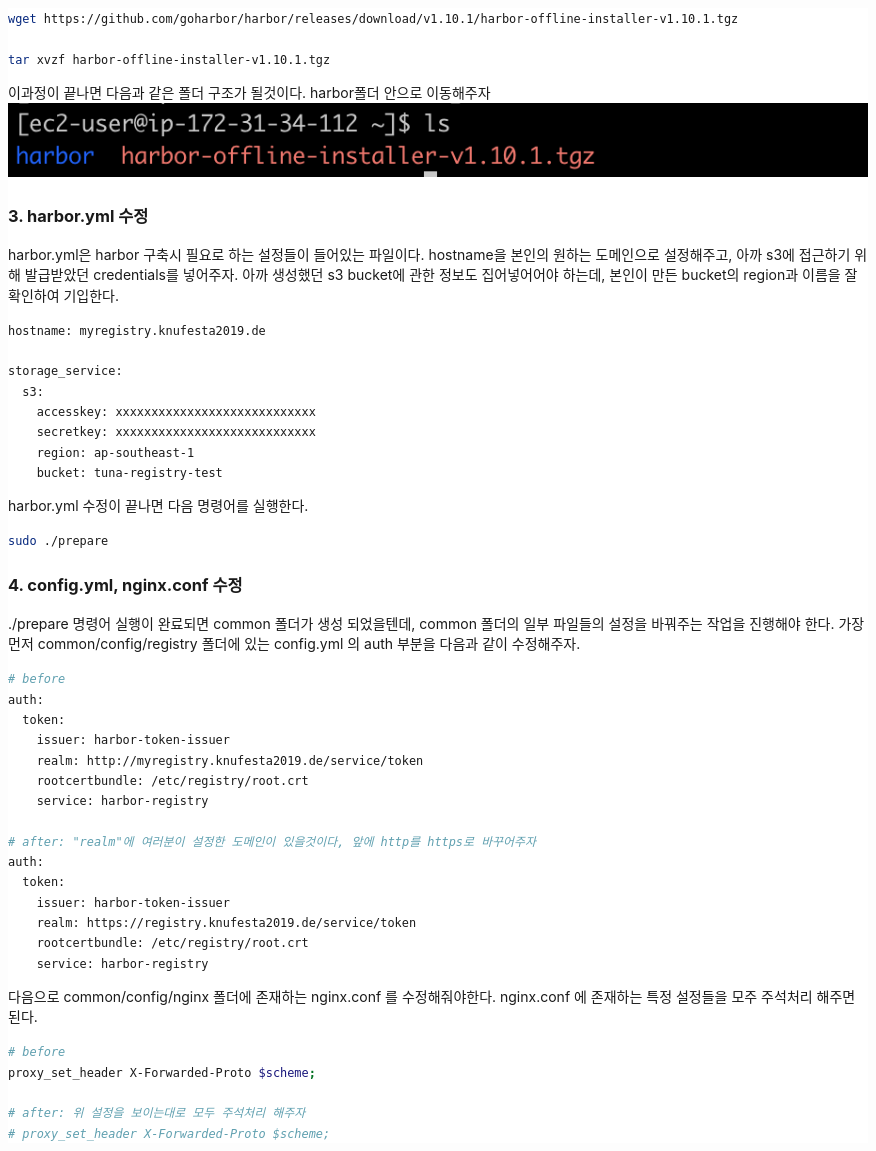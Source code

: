 ```bash
wget https://github.com/goharbor/harbor/releases/download/v1.10.1/harbor-offline-installer-v1.10.1.tgz

tar xvzf harbor-offline-installer-v1.10.1.tgz
```

이과정이 끝나면 다음과 같은 폴더 구조가 될것이다. harbor폴더 안으로 이동해주자
![Image Alt 텍스트](/img/2020/03/11/Private-Registry/harbor_download.png)



### 3. harbor.yml 수정
harbor.yml은 harbor 구축시 필요로 하는 설정들이 들어있는 파일이다. 
hostname을 본인의 원하는 도메인으로 설정해주고, 아까 s3에 접근하기 위해 발급받았던 credentials를 넣어주자. 
아까 생성했던 s3 bucket에 관한 정보도 집어넣어어야 하는데, 본인이 만든 bucket의 region과 이름을 잘확인하여 기입한다. 

```
hostname: myregistry.knufesta2019.de

storage_service:
  s3:
    accesskey: xxxxxxxxxxxxxxxxxxxxxxxxxxxx
    secretkey: xxxxxxxxxxxxxxxxxxxxxxxxxxxx
    region: ap-southeast-1
    bucket: tuna-registry-test
```

harbor.yml 수정이 끝나면 다음 명령어를 실행한다.
```bash
sudo ./prepare
```

### 4. config.yml, nginx.conf 수정
./prepare 명령어 실행이 완료되면 common 폴더가 생성 되었을텐데, common 폴더의 일부 파일들의 설정을 바꿔주는 작업을 진행해야 한다. 
가장먼저 common/config/registry 폴더에 있는 config.yml 의 auth 부분을 다음과 같이 수정해주자.
```bash
# before
auth:
  token:
    issuer: harbor-token-issuer
    realm: http://myregistry.knufesta2019.de/service/token
    rootcertbundle: /etc/registry/root.crt
    service: harbor-registry

# after: "realm"에 여러분이 설정한 도메인이 있을것이다, 앞에 http를 https로 바꾸어주자
auth:
  token:
    issuer: harbor-token-issuer
    realm: https://registry.knufesta2019.de/service/token
    rootcertbundle: /etc/registry/root.crt
    service: harbor-registry
```
다음으로 common/config/nginx 폴더에 존재하는 nginx.conf 를 수정해줘야한다. 
nginx.conf 에 존재하는 특정 설정들을 모주 주석처리 해주면 된다.
```bash
# before
proxy_set_header X-Forwarded-Proto $scheme;

# after: 위 설정을 보이는대로 모두 주석처리 해주자
# proxy_set_header X-Forwarded-Proto $scheme;
```
